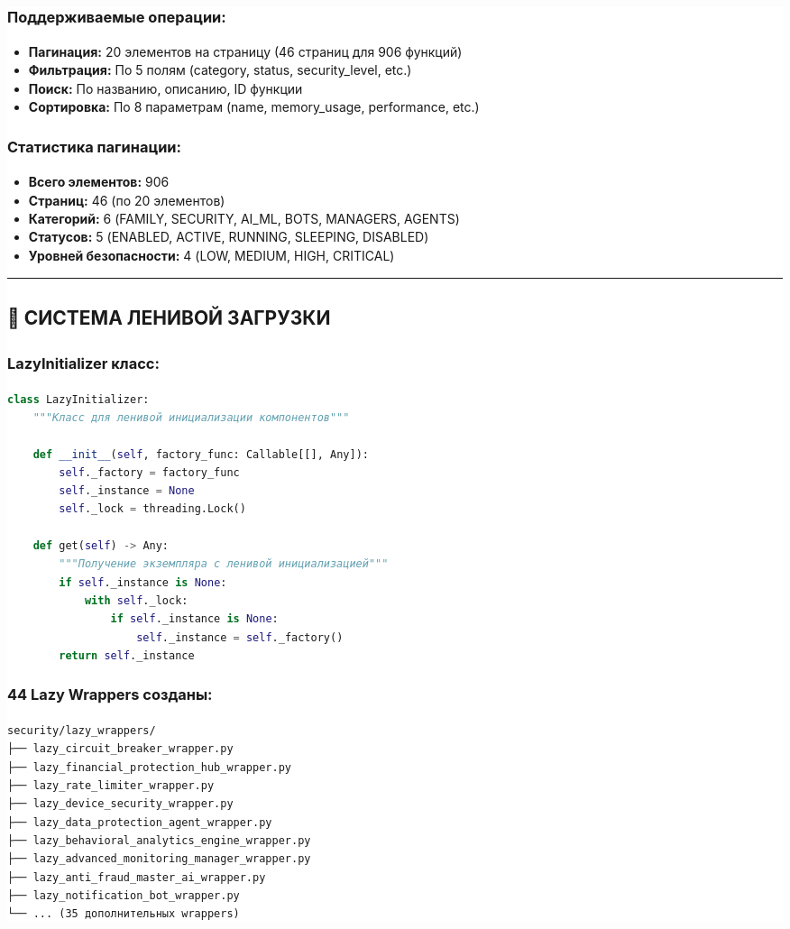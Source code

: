 ### **Поддерживаемые операции:**
- **Пагинация:** 20 элементов на страницу (46 страниц для 906 функций)
- **Фильтрация:** По 5 полям (category, status, security_level, etc.)
- **Поиск:** По названию, описанию, ID функции
- **Сортировка:** По 8 параметрам (name, memory_usage, performance, etc.)

### **Статистика пагинации:**
- **Всего элементов:** 906
- **Страниц:** 46 (по 20 элементов)
- **Категорий:** 6 (FAMILY, SECURITY, AI_ML, BOTS, MANAGERS, AGENTS)
- **Статусов:** 5 (ENABLED, ACTIVE, RUNNING, SLEEPING, DISABLED)
- **Уровней безопасности:** 4 (LOW, MEDIUM, HIGH, CRITICAL)

---

## 🚀 **СИСТЕМА ЛЕНИВОЙ ЗАГРУЗКИ**

### **LazyInitializer класс:**

```python
class LazyInitializer:
    """Класс для ленивой инициализации компонентов"""
    
    def __init__(self, factory_func: Callable[[], Any]):
        self._factory = factory_func
        self._instance = None
        self._lock = threading.Lock()
    
    def get(self) -> Any:
        """Получение экземпляра с ленивой инициализацией"""
        if self._instance is None:
            with self._lock:
                if self._instance is None:
                    self._instance = self._factory()
        return self._instance
```

### **44 Lazy Wrappers созданы:**

```
security/lazy_wrappers/
├── lazy_circuit_breaker_wrapper.py
├── lazy_financial_protection_hub_wrapper.py
├── lazy_rate_limiter_wrapper.py
├── lazy_device_security_wrapper.py
├── lazy_data_protection_agent_wrapper.py
├── lazy_behavioral_analytics_engine_wrapper.py
├── lazy_advanced_monitoring_manager_wrapper.py
├── lazy_anti_fraud_master_ai_wrapper.py
├── lazy_notification_bot_wrapper.py
└── ... (35 дополнительных wrappers)
```
